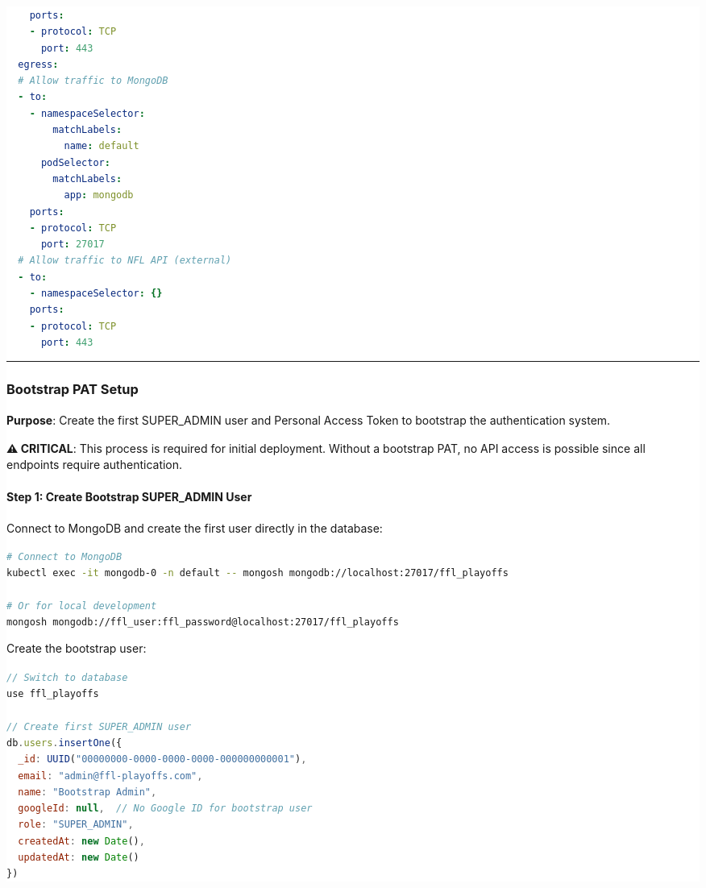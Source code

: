 ```yaml
    ports:
    - protocol: TCP
      port: 443
  egress:
  # Allow traffic to MongoDB
  - to:
    - namespaceSelector:
        matchLabels:
          name: default
      podSelector:
        matchLabels:
          app: mongodb
    ports:
    - protocol: TCP
      port: 27017
  # Allow traffic to NFL API (external)
  - to:
    - namespaceSelector: {}
    ports:
    - protocol: TCP
      port: 443
```

---

### Bootstrap PAT Setup

**Purpose**: Create the first SUPER_ADMIN user and Personal Access Token to bootstrap the authentication system.

**⚠️ CRITICAL**: This process is required for initial deployment. Without a bootstrap PAT, no API access is possible since all endpoints require authentication.

#### Step 1: Create Bootstrap SUPER_ADMIN User

Connect to MongoDB and create the first user directly in the database:

```bash
# Connect to MongoDB
kubectl exec -it mongodb-0 -n default -- mongosh mongodb://localhost:27017/ffl_playoffs

# Or for local development
mongosh mongodb://ffl_user:ffl_password@localhost:27017/ffl_playoffs
```

Create the bootstrap user:

```javascript
// Switch to database
use ffl_playoffs

// Create first SUPER_ADMIN user
db.users.insertOne({
  _id: UUID("00000000-0000-0000-0000-000000000001"),
  email: "admin@ffl-playoffs.com",
  name: "Bootstrap Admin",
  googleId: null,  // No Google ID for bootstrap user
  role: "SUPER_ADMIN",
  createdAt: new Date(),
  updatedAt: new Date()
})
```
